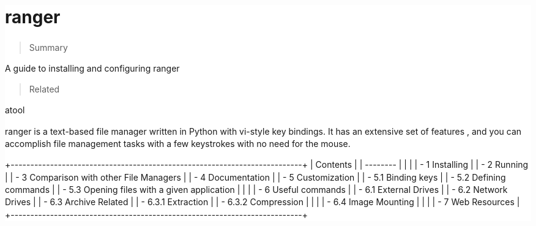 ranger
======

> Summary

A guide to installing and configuring ranger

> Related

atool

ranger is a text-based file manager written in Python with vi-style key
bindings. It has an extensive set of features , and you can accomplish
file management tasks with a few keystrokes with no need for the mouse.

+--------------------------------------------------------------------------+
| Contents                                                                 |
| --------                                                                 |
|                                                                          |
| -   1 Installing                                                         |
| -   2 Running                                                            |
| -   3 Comparison with other File Managers                                |
| -   4 Documentation                                                      |
| -   5 Customization                                                      |
|     -   5.1 Binding keys                                                 |
|     -   5.2 Defining commands                                            |
|     -   5.3 Opening files with a given application                       |
|                                                                          |
| -   6 Useful commands                                                    |
|     -   6.1 External Drives                                              |
|     -   6.2 Network Drives                                               |
|     -   6.3 Archive Related                                              |
|         -   6.3.1 Extraction                                             |
|         -   6.3.2 Compression                                            |
|                                                                          |
|     -   6.4 Image Mounting                                               |
|                                                                          |
| -   7 Web Resources                                                      |
+--------------------------------------------------------------------------+

